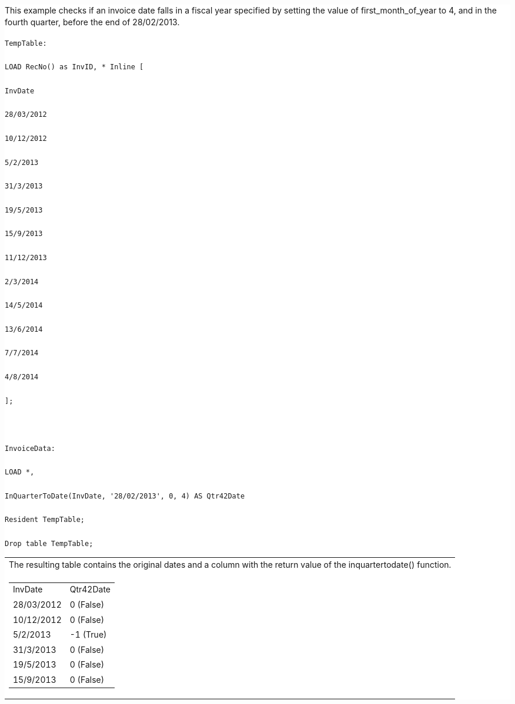 </tr>
<tr>
<td>
<p>This example checks if an invoice date falls in a fiscal year specified by setting the value of first_month_of_year
to 4, and in the fourth quarter, before the end of 28/02/2013.</p>
<code>TempTable:<br>
LOAD RecNo() as InvID, * Inline [<br>
InvDate<br>
28/03/2012<br>
10/12/2012<br>
5/2/2013<br>
31/3/2013<br>
19/5/2013<br>
15/9/2013<br>
11/12/2013<br>
2/3/2014<br>
14/5/2014<br>
13/6/2014<br>
7/7/2014<br>
4/8/2014<br>
];<br>
 <br>
InvoiceData:<br>
LOAD *,<br>
InQuarterToDate(InvDate, '28/02/2013', 0, 4) AS Qtr42Date<br>
Resident TempTable;<br>
Drop table TempTable;</code></td>
<td><table>
<tbody>
<tr>
<td>The resulting table contains the original dates and a column with the return value of the inquartertodate() function.</td>
</tr>
<tr>
<td><table>
<tbody>
<tr>
<td>InvDate</td>
<td>Qtr42Date</td>
</tr>
<tr>
<td>28/03/2012</td>
<td>0 (False)</td>
</tr>
<tr>
<td>10/12/2012</td>
<td>0 (False)</td>
</tr>
<tr>
<td>5/2/2013</td>
<td>-1 (True)</td>
</tr>
<tr>
<td>31/3/2013</td>
<td>0 (False)</td>
</tr>
<tr>
<td>19/5/2013</td>
<td>0 (False)</td>
</tr>
<tr>
<td>15/9/2013</td>
<td>0 (False)</td>